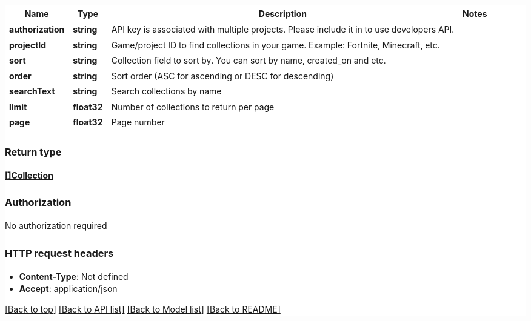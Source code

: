 
Name | Type | Description  | Notes
------------- | ------------- | ------------- | -------------
 **authorization** | **string** | API key is associated with multiple projects. Please include it in to use developers API. | 
 **projectId** | **string** | Game/project ID to find collections in your game. Example: Fortnite, Minecraft, etc. | 
 **sort** | **string** | Collection field to sort by. You can sort by name, created_on and etc. | 
 **order** | **string** | Sort order (ASC for ascending or DESC for descending) | 
 **searchText** | **string** | Search collections by name | 
 **limit** | **float32** | Number of collections to return per page | 
 **page** | **float32** | Page number | 

### Return type

[**[]Collection**](Collection.md)

### Authorization

No authorization required

### HTTP request headers

- **Content-Type**: Not defined
- **Accept**: application/json

[[Back to top]](#) [[Back to API list]](../README.md#documentation-for-api-endpoints)
[[Back to Model list]](../README.md#documentation-for-models)
[[Back to README]](../README.md)

